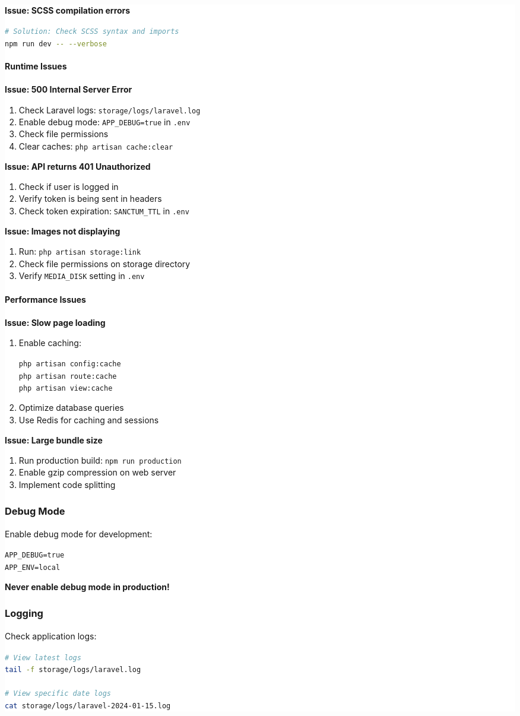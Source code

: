 **Issue: SCSS compilation errors**
```bash
# Solution: Check SCSS syntax and imports
npm run dev -- --verbose
```

#### Runtime Issues

**Issue: 500 Internal Server Error**
1. Check Laravel logs: `storage/logs/laravel.log`
2. Enable debug mode: `APP_DEBUG=true` in `.env`
3. Check file permissions
4. Clear caches: `php artisan cache:clear`

**Issue: API returns 401 Unauthorized**
1. Check if user is logged in
2. Verify token is being sent in headers
3. Check token expiration: `SANCTUM_TTL` in `.env`

**Issue: Images not displaying**
1. Run: `php artisan storage:link`
2. Check file permissions on storage directory
3. Verify `MEDIA_DISK` setting in `.env`

#### Performance Issues

**Issue: Slow page loading**
1. Enable caching:
   ```bash
   php artisan config:cache
   php artisan route:cache
   php artisan view:cache
   ```
2. Optimize database queries
3. Use Redis for caching and sessions

**Issue: Large bundle size**
1. Run production build: `npm run production`
2. Enable gzip compression on web server
3. Implement code splitting

### Debug Mode

Enable debug mode for development:

```env
APP_DEBUG=true
APP_ENV=local
```

**Never enable debug mode in production!**

### Logging

Check application logs:
```bash
# View latest logs
tail -f storage/logs/laravel.log

# View specific date logs
cat storage/logs/laravel-2024-01-15.log
```
